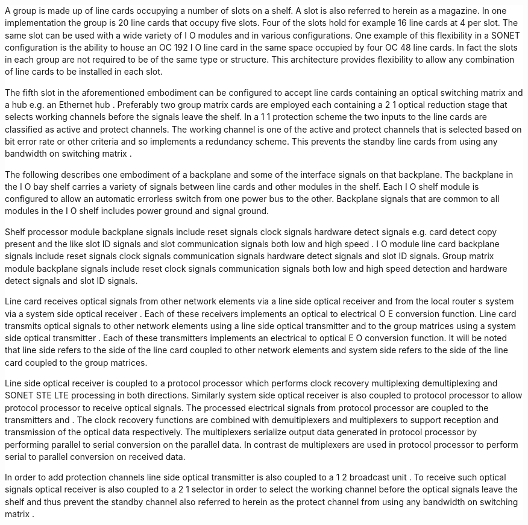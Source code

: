 A group is made up of line cards occupying a number of slots on a shelf. A slot is also referred to herein as a magazine. In one implementation the group is 20 line cards that occupy five slots. Four of the slots hold for example 16 line cards at 4 per slot. The same slot can be used with a wide variety of I O modules and in various configurations. One example of this flexibility in a SONET configuration is the ability to house an OC 192 I O line card in the same space occupied by four OC 48 line cards. In fact the slots in each group are not required to be of the same type or structure. This architecture provides flexibility to allow any combination of line cards to be installed in each slot.

The fifth slot in the aforementioned embodiment can be configured to accept line cards containing an optical switching matrix and a hub e.g. an Ethernet hub . Preferably two group matrix cards are employed each containing a 2 1 optical reduction stage that selects working channels before the signals leave the shelf. In a 1 1 protection scheme the two inputs to the line cards are classified as active and protect channels. The working channel is one of the active and protect channels that is selected based on bit error rate or other criteria and so implements a redundancy scheme. This prevents the standby line cards from using any bandwidth on switching matrix .

The following describes one embodiment of a backplane and some of the interface signals on that backplane. The backplane in the I O bay shelf carries a variety of signals between line cards and other modules in the shelf. Each I O shelf module is configured to allow an automatic errorless switch from one power bus to the other. Backplane signals that are common to all modules in the I O shelf includes power ground and signal ground.

Shelf processor module backplane signals include reset signals clock signals hardware detect signals e.g. card detect copy present and the like slot ID signals and slot communication signals both low and high speed . I O module line card backplane signals include reset signals clock signals communication signals hardware detect signals and slot ID signals. Group matrix module backplane signals include reset clock signals communication signals both low and high speed detection and hardware detect signals and slot ID signals.

Line card receives optical signals from other network elements via a line side optical receiver and from the local router s system via a system side optical receiver . Each of these receivers implements an optical to electrical O E conversion function. Line card transmits optical signals to other network elements using a line side optical transmitter and to the group matrices using a system side optical transmitter . Each of these transmitters implements an electrical to optical E O conversion function. It will be noted that line side refers to the side of the line card coupled to other network elements and system side refers to the side of the line card coupled to the group matrices.

Line side optical receiver is coupled to a protocol processor which performs clock recovery multiplexing demultiplexing and SONET STE LTE processing in both directions. Similarly system side optical receiver is also coupled to protocol processor to allow protocol processor to receive optical signals. The processed electrical signals from protocol processor are coupled to the transmitters and . The clock recovery functions are combined with demultiplexers and multiplexers to support reception and transmission of the optical data respectively. The multiplexers serialize output data generated in protocol processor by performing parallel to serial conversion on the parallel data. In contrast de multiplexers are used in protocol processor to perform serial to parallel conversion on received data.

In order to add protection channels line side optical transmitter is also coupled to a 1 2 broadcast unit . To receive such optical signals optical receiver is also coupled to a 2 1 selector in order to select the working channel before the optical signals leave the shelf and thus prevent the standby channel also referred to herein as the protect channel from using any bandwidth on switching matrix .
